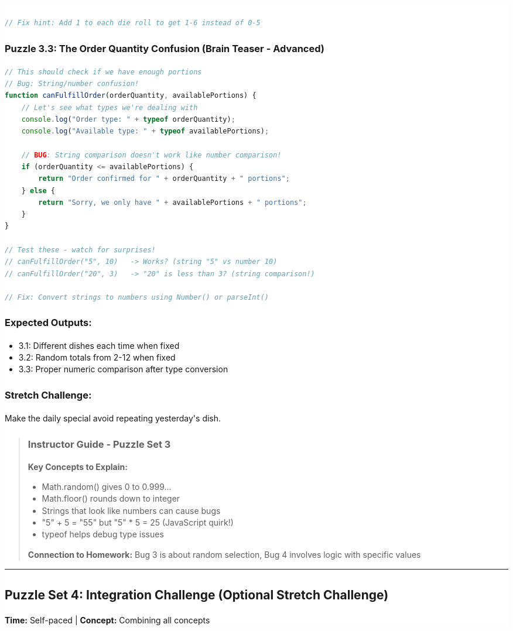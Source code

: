 ```javascript

// Fix hint: Add 1 to each die roll to get 1-6 instead of 0-5
```

### Puzzle 3.3: The Order Quantity Confusion (Brain Teaser - Advanced)
```javascript
// This should check if we have enough portions
// Bug: String/number confusion!
function canFulfillOrder(orderQuantity, availablePortions) {
    // Let's see what types we're dealing with
    console.log("Order type: " + typeof orderQuantity);
    console.log("Available type: " + typeof availablePortions);

    // BUG: String comparison doesn't work like number comparison!
    if (orderQuantity <= availablePortions) {
        return "Order confirmed for " + orderQuantity + " portions";
    } else {
        return "Sorry, we only have " + availablePortions + " portions";
    }
}

// Test these - watch for surprises!
// canFulfillOrder("5", 10)   -> Works? (string "5" vs number 10)
// canFulfillOrder("20", 3)   -> "20" is less than 3? (string comparison!)

// Fix: Convert strings to numbers using Number() or parseInt()
```

### Expected Outputs:
- 3.1: Different dishes each time when fixed
- 3.2: Random totals from 2-12 when fixed
- 3.3: Proper numeric comparison after type conversion

### Stretch Challenge:
Make the daily special avoid repeating yesterday's dish.

> ### Instructor Guide - Puzzle Set 3
> **Key Concepts to Explain:**
> - Math.random() gives 0 to 0.999...
> - Math.floor() rounds down to integer
> - Strings that look like numbers can cause bugs
> - "5" + 5 = "55" but "5" * 5 = 25 (JavaScript quirk!)
> - typeof helps debug type issues
>
> **Connection to Homework:**
> Bug 3 is about random selection, Bug 4 involves logic with specific values

---

## Puzzle Set 4: Integration Challenge (Optional Stretch Challenge)
**Time:** Self-paced | **Concept:** Combining all concepts
